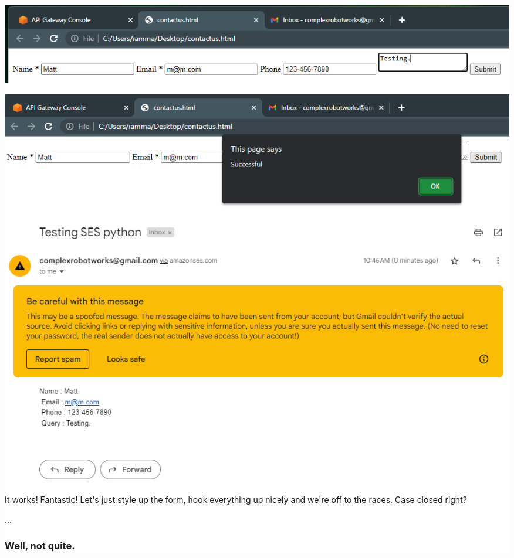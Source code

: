 ![Testing email step 1](./artifacts/contact21.png)

![Testing email step 2](./artifacts/contact22.png)

![Testing email final step](./artifacts/contact23.png)

It works! Fantastic! Let's just style up the form, hook everything up nicely and we're off to the races. Case closed right?

...

### Well, not quite.
